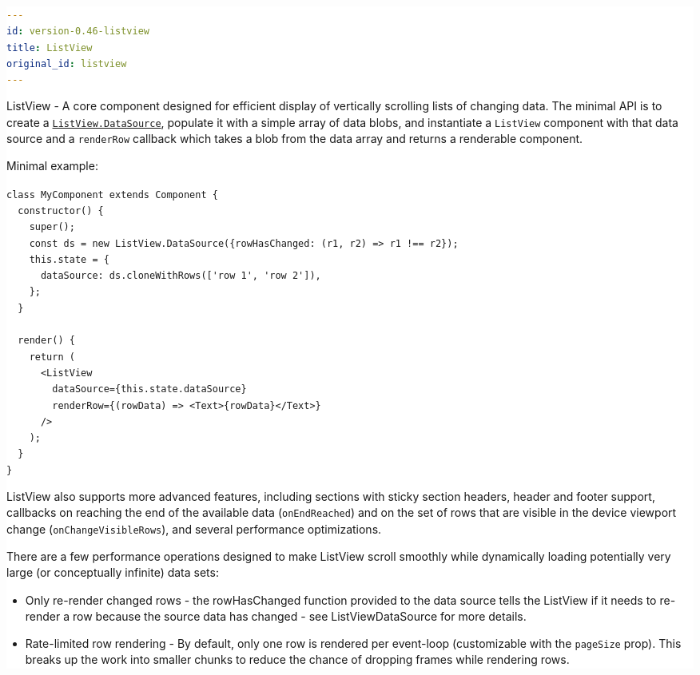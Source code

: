 ```yaml
---
id: version-0.46-listview
title: ListView
original_id: listview
---
```

ListView - A core component designed for efficient display of vertically
scrolling lists of changing data. The minimal API is to create a
[`ListView.DataSource`](listviewdatasource.md), populate it with a simple
array of data blobs, and instantiate a `ListView` component with that data
source and a `renderRow` callback which takes a blob from the data array and
returns a renderable component.

Minimal example:

```
class MyComponent extends Component {
  constructor() {
    super();
    const ds = new ListView.DataSource({rowHasChanged: (r1, r2) => r1 !== r2});
    this.state = {
      dataSource: ds.cloneWithRows(['row 1', 'row 2']),
    };
  }

  render() {
    return (
      <ListView
        dataSource={this.state.dataSource}
        renderRow={(rowData) => <Text>{rowData}</Text>}
      />
    );
  }
}
```

ListView also supports more advanced features, including sections with sticky
section headers, header and footer support, callbacks on reaching the end of
the available data (`onEndReached`) and on the set of rows that are visible
in the device viewport change (`onChangeVisibleRows`), and several
performance optimizations.

There are a few performance operations designed to make ListView scroll
smoothly while dynamically loading potentially very large (or conceptually
infinite) data sets:

 * Only re-render changed rows - the rowHasChanged function provided to the
   data source tells the ListView if it needs to re-render a row because the
   source data has changed - see ListViewDataSource for more details.

 * Rate-limited row rendering - By default, only one row is rendered per
   event-loop (customizable with the `pageSize` prop). This breaks up the
   work into smaller chunks to reduce the chance of dropping frames while
   rendering rows.
